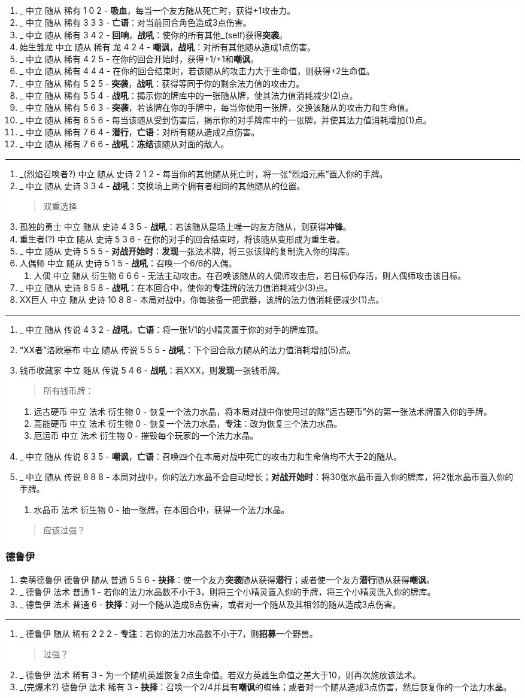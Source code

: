 1. _ 中立 随从 稀有 1 0 2 - **吸血**，每当一个友方随从死亡时，获得+1攻击力。
1. _ 中立 随从 稀有 3 3 3 - **亡语**：对当前回合角色造成3点伤害。
1. _ 中立 随从 稀有 3 4 2 - **回响**，**战吼**：使你的所有其他_(self)获得**突袭**。
1. 始生雏龙 中立 随从 稀有 龙 4 2 4 - **嘲讽**，**战吼**：对所有其他随从造成1点伤害。
1. _ 中立 随从 稀有 4 2 5 - 在你的回合开始时，获得+1/+1和**嘲讽**。
1. _ 中立 随从 稀有 4 4 4 - 在你的回合结束时，若该随从的攻击力大于生命值，则获得+2生命值。
1. _ 中立 随从 稀有 5 2 5 - **突袭**，**战吼**：获得等同于你的剩余法力值的攻击力。
1. _ 中立 随从 稀有 5 5 4 - **战吼**：揭示你的牌库中的一张随从牌，使其法力值消耗减少(2)点。
1. _ 中立 随从 稀有 5 6 3 - **突袭**，若该牌在你的手牌中，每当你使用一张牌，交换该随从的攻击力和生命值。
1. _ 中立 随从 稀有 6 5 6 - 每当该随从受到伤害后，揭示你的对手牌库中的一张牌，并使其法力值消耗增加(1)点。
1. _ 中立 随从 稀有 7 6 4 - **潜行**，**亡语**：对所有随从造成2点伤害。
1. _ 中立 随从 稀有 7 6 6 - **战吼**：**冻结**该随从对面的敌人。

------

1. _(烈焰召唤者?) 中立 随从 史诗 2 1 2 - 每当你的其他随从死亡时，将一张“烈焰元素”置入你的手牌。
1. _ 中立 随从 史诗 3 3 4 - **战吼**：交换场上两个拥有者相同的其他随从的位置。
    > 双重选择
1. 孤独的勇士 中立 随从 史诗 4 3 5 - **战吼**：若该随从是场上唯一的友方随从，则获得**冲锋**。
1. 重生者(?) 中立 随从 史诗 5 3 6 - 在你的对手的回合结束时，将该随从变形成为重生者。
1. _ 中立 随从 史诗 5 5 5 - **对战开始时**：**发现**一张法术牌，将三张该牌的复制洗入你的牌库。
1. 人偶师 中立 随从 史诗 5 1 5 - **战吼**：召唤一个6/6的人偶。
    1. 人偶 中立 随从 衍生物 6 6 6 - 无法主动攻击。在召唤该随从的人偶师攻击后，若目标仍存活，则人偶师攻击该目标。
1. _ 中立 随从 史诗 8 5 8 - **战吼**：在本回合中，使你的**专注**牌的法力值消耗减少(3)点。
1. XX巨人 中立 随从 史诗 10 8 8 - 本局对战中，你每装备一把武器，该牌的法力值消耗便减少(1)点。

------

1. _ 中立 随从 传说 4 3 2 - **战吼**，**亡语**：将一张1/1的小精灵置于你的对手的牌库顶。
1. “XX者”洛欧塞布 中立 随从 传说 5 5 5 - **战吼**：下个回合敌方随从的法力值消耗增加(5)点。
1. 钱币收藏家 中立 随从 传说 5 4 6 - **战吼**：若XXX，则**发现**一张钱币牌。
    > 所有钱币牌：

    1. 远古硬币 中立 法术 衍生物 0 - 恢复一个法力水晶，将本局对战中你使用过的除“远古硬币”外的第一张法术牌置入你的手牌。
    1. 高能硬币 中立 法术 衍生物 0 - 恢复一个法力水晶，**专注**：改为恢复三个法力水晶。
    1. 厄运币 中立 法术 衍生物 0 - 摧毁每个玩家的一个法力水晶。
1. _ 中立 随从 传说 8 3 5 - **嘲讽**，**亡语**：召唤四个在本局对战中死亡的攻击力和生命值均不大于2的随从。
1. _ 中立 随从 传说 8 8 8 - 本局对战中，你的法力水晶不会自动增长；**对战开始时**：将30张水晶币置入你的牌库，将2张水晶币置入你的手牌。
    1. 水晶币 法术 衍生物 0 - 抽一张牌。在本回合中，获得一个法力水晶。
    > 应该过强？

### 德鲁伊

1. 卖萌德鲁伊 德鲁伊 随从 普通 5 5 6 - **抉择**：使一个友方**突袭**随从获得**潜行**；或者使一个友方**潜行**随从获得**嘲讽**。
1. _ 德鲁伊 法术 普通 1 - 若你的法力水晶数不小于3，则将三个小精灵置入你的手牌，将三个小精灵洗入你的牌库。
1. _ 德鲁伊 法术 普通 6 - **抉择**：对一个随从造成8点伤害，或者对一个随从及其相邻的随从造成3点伤害。

------

1. _ 德鲁伊 随从 稀有 2 2 2 - **专注**：若你的法力水晶数不小于7，则**招募**一个野兽。
    > 过强？
1. _ 德鲁伊 法术 稀有 3 - 为一个随机英雄恢复2点生命值。若双方英雄生命值之差大于10，则再次施放该法术。
1. _(完爆术?) 德鲁伊 法术 稀有 3 - **抉择**：召唤一个2/4并具有**嘲讽**的蜘蛛；或者对一个随从造成3点伤害，然后恢复你的一个法力水晶。
